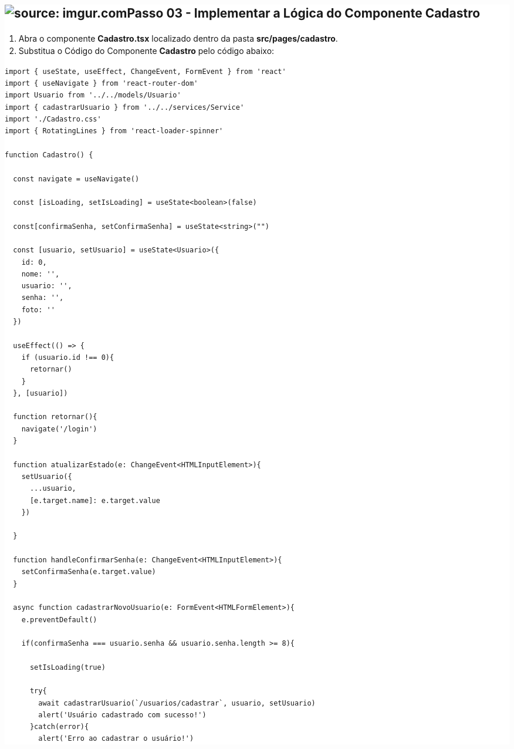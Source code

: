 <h2><img src="https://i.imgur.com/H9wEgsJ.png" title="source: imgur.com" width="4%"/>Passo 03 - Implementar a Lógica do Componente Cadastro</h2>



1. Abra o componente **Cadastro.tsx** localizado dentro da pasta **src/pages/cadastro**.
2. Substitua o Código do Componente **Cadastro** pelo código abaixo:

```tsx
import { useState, useEffect, ChangeEvent, FormEvent } from 'react'
import { useNavigate } from 'react-router-dom'
import Usuario from '../../models/Usuario'
import { cadastrarUsuario } from '../../services/Service'
import './Cadastro.css'
import { RotatingLines } from 'react-loader-spinner'

function Cadastro() {

  const navigate = useNavigate()
  
  const [isLoading, setIsLoading] = useState<boolean>(false)

  const[confirmaSenha, setConfirmaSenha] = useState<string>("")

  const [usuario, setUsuario] = useState<Usuario>({
    id: 0,
    nome: '',
    usuario: '',
    senha: '',
    foto: ''
  })
  
  useEffect(() => {
    if (usuario.id !== 0){
      retornar()
    }
  }, [usuario])

  function retornar(){
    navigate('/login')
  }

  function atualizarEstado(e: ChangeEvent<HTMLInputElement>){
    setUsuario({
      ...usuario,
      [e.target.name]: e.target.value
    })

  }

  function handleConfirmarSenha(e: ChangeEvent<HTMLInputElement>){
    setConfirmaSenha(e.target.value)
  }

  async function cadastrarNovoUsuario(e: FormEvent<HTMLFormElement>){
    e.preventDefault()

    if(confirmaSenha === usuario.senha && usuario.senha.length >= 8){

      setIsLoading(true)

      try{
        await cadastrarUsuario(`/usuarios/cadastrar`, usuario, setUsuario)
        alert('Usuário cadastrado com sucesso!')
      }catch(error){
        alert('Erro ao cadastrar o usuário!')
```